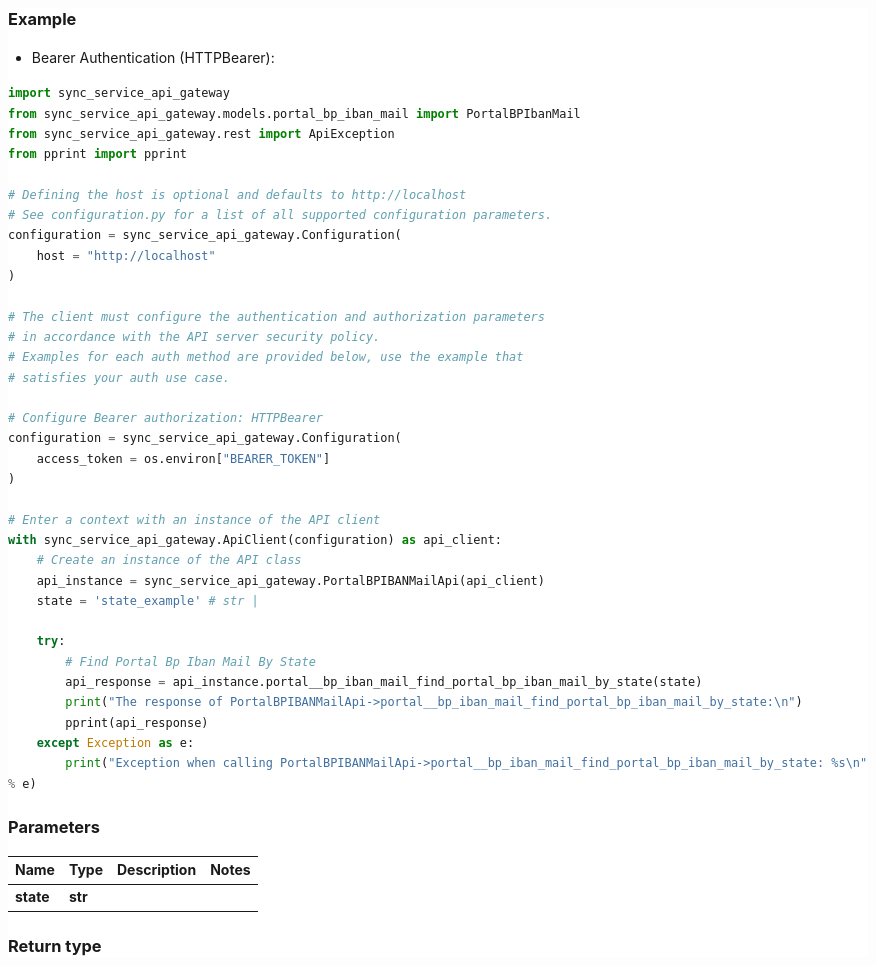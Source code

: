 ### Example

* Bearer Authentication (HTTPBearer):

```python
import sync_service_api_gateway
from sync_service_api_gateway.models.portal_bp_iban_mail import PortalBPIbanMail
from sync_service_api_gateway.rest import ApiException
from pprint import pprint

# Defining the host is optional and defaults to http://localhost
# See configuration.py for a list of all supported configuration parameters.
configuration = sync_service_api_gateway.Configuration(
    host = "http://localhost"
)

# The client must configure the authentication and authorization parameters
# in accordance with the API server security policy.
# Examples for each auth method are provided below, use the example that
# satisfies your auth use case.

# Configure Bearer authorization: HTTPBearer
configuration = sync_service_api_gateway.Configuration(
    access_token = os.environ["BEARER_TOKEN"]
)

# Enter a context with an instance of the API client
with sync_service_api_gateway.ApiClient(configuration) as api_client:
    # Create an instance of the API class
    api_instance = sync_service_api_gateway.PortalBPIBANMailApi(api_client)
    state = 'state_example' # str | 

    try:
        # Find Portal Bp Iban Mail By State
        api_response = api_instance.portal__bp_iban_mail_find_portal_bp_iban_mail_by_state(state)
        print("The response of PortalBPIBANMailApi->portal__bp_iban_mail_find_portal_bp_iban_mail_by_state:\n")
        pprint(api_response)
    except Exception as e:
        print("Exception when calling PortalBPIBANMailApi->portal__bp_iban_mail_find_portal_bp_iban_mail_by_state: %s\n" % e)
```



### Parameters


Name | Type | Description  | Notes
------------- | ------------- | ------------- | -------------
 **state** | **str**|  | 

### Return type
